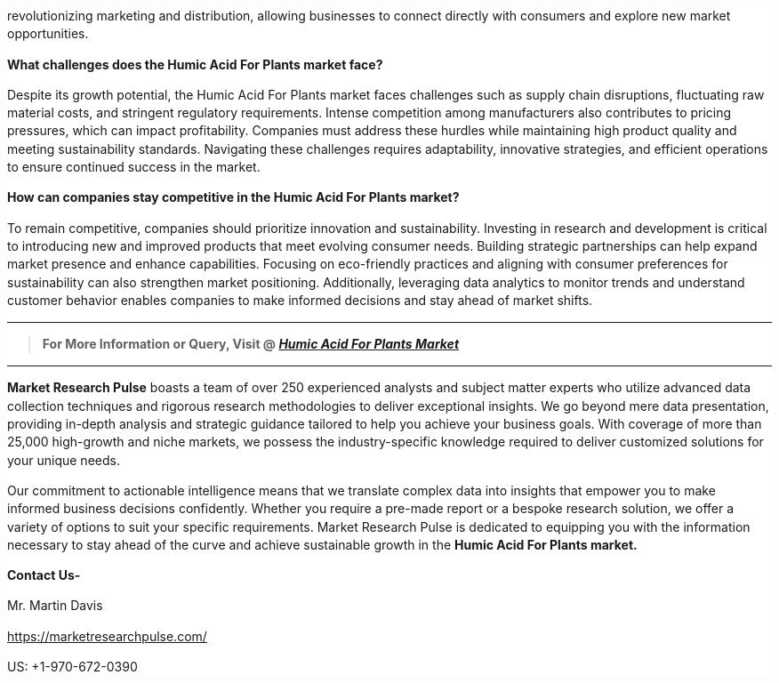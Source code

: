 revolutionizing marketing and distribution, allowing businesses to connect directly with consumers and explore new market opportunities.</p><p><strong>What challenges does the Humic Acid For Plants market face?</strong></p><p>Despite its growth potential, the Humic Acid For Plants market faces challenges such as supply chain disruptions, fluctuating raw material costs, and stringent regulatory requirements. Intense competition among manufacturers also contributes to pricing pressures, which can impact profitability. Companies must address these hurdles while maintaining high product quality and meeting sustainability standards. Navigating these challenges requires adaptability, innovative strategies, and efficient operations to ensure continued success in the market.</p><p><strong>How can companies stay competitive in the Humic Acid For Plants market?</strong></p><p>To remain competitive, companies should prioritize innovation and sustainability. Investing in research and development is critical to introducing new and improved products that meet evolving consumer needs. Building strategic partnerships can help expand market presence and enhance capabilities. Focusing on eco-friendly practices and aligning with consumer preferences for sustainability can also strengthen market positioning. Additionally, leveraging data analytics to monitor trends and understand customer behavior enables companies to make informed decisions and stay ahead of market shifts.</p><hr /><blockquote><p><strong>For More Information or Query, Visit @&nbsp;<em><a href="https://marketresearchpulse.com/report/33086/humic-acid-for-plants-market?utm_source=Linkedin&utm_medium=029">Humic Acid For Plants Market</a></em></strong></p></blockquote><hr /><p><strong>Market Research Pulse</strong> boasts a team of over 250 experienced analysts and subject matter experts who utilize advanced data collection techniques and rigorous research methodologies to deliver exceptional insights. We go beyond mere data presentation, providing in-depth analysis and strategic guidance tailored to help you achieve your business goals. With coverage of more than 25,000 high-growth and niche markets, we possess the industry-specific knowledge required to deliver customized solutions for your unique needs.</p><p>Our commitment to actionable intelligence means that we translate complex data into insights that empower you to make informed business decisions confidently. Whether you require a pre-made report or a bespoke research solution, we offer a variety of options to suit your specific requirements. Market Research Pulse is dedicated to equipping you with the information necessary to stay ahead of the curve and achieve sustainable growth in the <strong>Humic Acid For Plants market.</strong></p><p><strong>Contact Us-</strong></p><p>Mr. Martin Davis</p><p>https://marketresearchpulse.com/</p><p>US: +1-970-672-0390</p>
